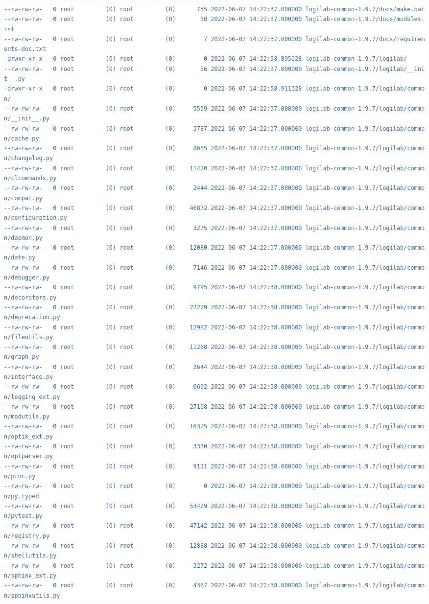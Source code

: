 ```diff
--rw-rw-rw-   0 root         (0) root         (0)      755 2022-06-07 14:22:37.000000 logilab-common-1.9.7/docs/make.bat
--rw-rw-rw-   0 root         (0) root         (0)       58 2022-06-07 14:22:37.000000 logilab-common-1.9.7/docs/modules.rst
--rw-rw-rw-   0 root         (0) root         (0)        7 2022-06-07 14:22:37.000000 logilab-common-1.9.7/docs/requirements-doc.txt
-drwxr-xr-x   0 root         (0) root         (0)        0 2022-06-07 14:22:58.895328 logilab-common-1.9.7/logilab/
--rw-rw-rw-   0 root         (0) root         (0)       56 2022-06-07 14:22:37.000000 logilab-common-1.9.7/logilab/__init__.py
-drwxr-xr-x   0 root         (0) root         (0)        0 2022-06-07 14:22:58.911328 logilab-common-1.9.7/logilab/common/
--rw-rw-rw-   0 root         (0) root         (0)     5559 2022-06-07 14:22:37.000000 logilab-common-1.9.7/logilab/common/__init__.py
--rw-rw-rw-   0 root         (0) root         (0)     3787 2022-06-07 14:22:37.000000 logilab-common-1.9.7/logilab/common/cache.py
--rw-rw-rw-   0 root         (0) root         (0)     8655 2022-06-07 14:22:37.000000 logilab-common-1.9.7/logilab/common/changelog.py
--rw-rw-rw-   0 root         (0) root         (0)    11420 2022-06-07 14:22:37.000000 logilab-common-1.9.7/logilab/common/clcommands.py
--rw-rw-rw-   0 root         (0) root         (0)     2444 2022-06-07 14:22:37.000000 logilab-common-1.9.7/logilab/common/compat.py
--rw-rw-rw-   0 root         (0) root         (0)    46872 2022-06-07 14:22:37.000000 logilab-common-1.9.7/logilab/common/configuration.py
--rw-rw-rw-   0 root         (0) root         (0)     3275 2022-06-07 14:22:37.000000 logilab-common-1.9.7/logilab/common/daemon.py
--rw-rw-rw-   0 root         (0) root         (0)    12080 2022-06-07 14:22:37.000000 logilab-common-1.9.7/logilab/common/date.py
--rw-rw-rw-   0 root         (0) root         (0)     7146 2022-06-07 14:22:37.000000 logilab-common-1.9.7/logilab/common/debugger.py
--rw-rw-rw-   0 root         (0) root         (0)     9795 2022-06-07 14:22:38.000000 logilab-common-1.9.7/logilab/common/decorators.py
--rw-rw-rw-   0 root         (0) root         (0)    27229 2022-06-07 14:22:38.000000 logilab-common-1.9.7/logilab/common/deprecation.py
--rw-rw-rw-   0 root         (0) root         (0)    12982 2022-06-07 14:22:38.000000 logilab-common-1.9.7/logilab/common/fileutils.py
--rw-rw-rw-   0 root         (0) root         (0)    11268 2022-06-07 14:22:38.000000 logilab-common-1.9.7/logilab/common/graph.py
--rw-rw-rw-   0 root         (0) root         (0)     2644 2022-06-07 14:22:38.000000 logilab-common-1.9.7/logilab/common/interface.py
--rw-rw-rw-   0 root         (0) root         (0)     6692 2022-06-07 14:22:38.000000 logilab-common-1.9.7/logilab/common/logging_ext.py
--rw-rw-rw-   0 root         (0) root         (0)    27108 2022-06-07 14:22:38.000000 logilab-common-1.9.7/logilab/common/modutils.py
--rw-rw-rw-   0 root         (0) root         (0)    16325 2022-06-07 14:22:38.000000 logilab-common-1.9.7/logilab/common/optik_ext.py
--rw-rw-rw-   0 root         (0) root         (0)     3330 2022-06-07 14:22:38.000000 logilab-common-1.9.7/logilab/common/optparser.py
--rw-rw-rw-   0 root         (0) root         (0)     9111 2022-06-07 14:22:38.000000 logilab-common-1.9.7/logilab/common/proc.py
--rw-rw-rw-   0 root         (0) root         (0)        0 2022-06-07 14:22:38.000000 logilab-common-1.9.7/logilab/common/py.typed
--rw-rw-rw-   0 root         (0) root         (0)    53429 2022-06-07 14:22:38.000000 logilab-common-1.9.7/logilab/common/pytest.py
--rw-rw-rw-   0 root         (0) root         (0)    47142 2022-06-07 14:22:38.000000 logilab-common-1.9.7/logilab/common/registry.py
--rw-rw-rw-   0 root         (0) root         (0)    12888 2022-06-07 14:22:38.000000 logilab-common-1.9.7/logilab/common/shellutils.py
--rw-rw-rw-   0 root         (0) root         (0)     3272 2022-06-07 14:22:38.000000 logilab-common-1.9.7/logilab/common/sphinx_ext.py
--rw-rw-rw-   0 root         (0) root         (0)     4367 2022-06-07 14:22:38.000000 logilab-common-1.9.7/logilab/common/sphinxutils.py
```